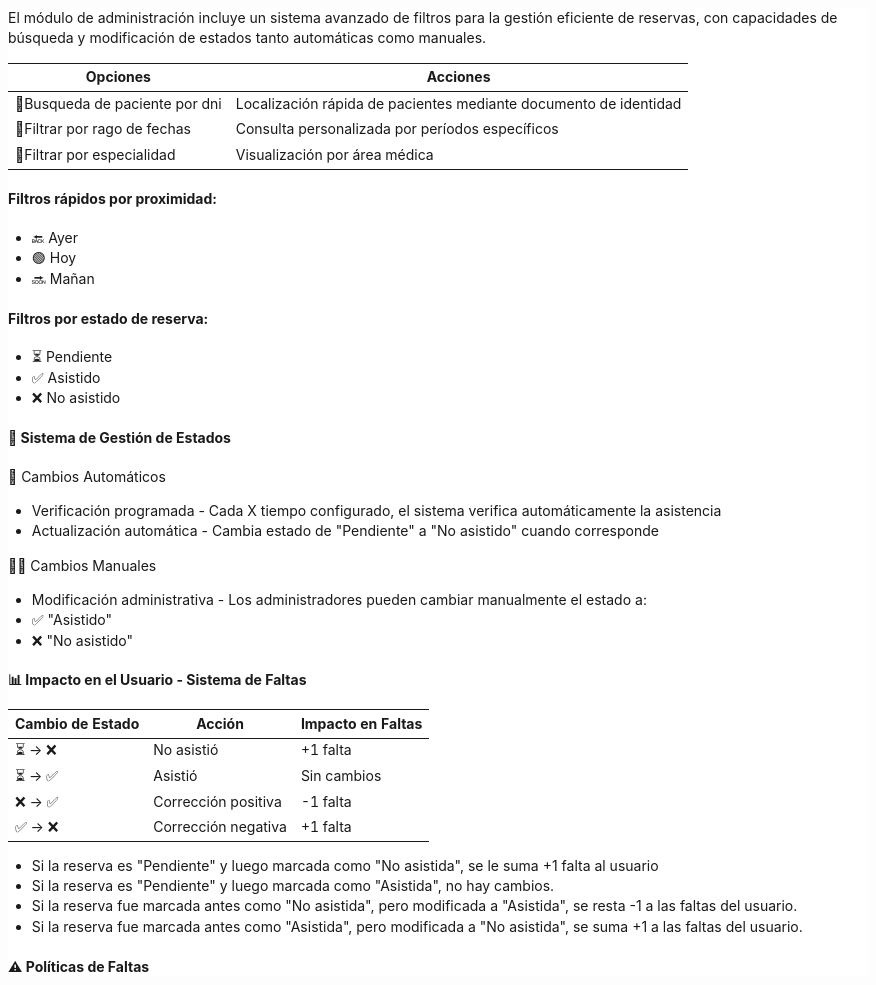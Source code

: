 <p> El módulo de administración incluye un sistema avanzado de filtros para la gestión eficiente de reservas, con capacidades de búsqueda y modificación de estados tanto automáticas como manuales. </p>

| Opciones                      | Acciones                                                         |
| ----------------------------- | ---------------------------------------------------------------- |
| 🔎Busqueda de paciente por dni | Localización rápida de pacientes mediante documento de identidad |
| 📆Filtrar por rago de fechas   | Consulta personalizada por períodos específicos                  |
| 🥼Filtrar por especialidad     | Visualización por área médica                                    |

#### Filtros rápidos por proximidad:
- 🔙 Ayer 
- 🟢 Hoy 
- 🔜 Mañan
#### Filtros por estado de reserva:
- ⏳ Pendiente
- ✅ Asistido
- ❌ No asistido

#### 🔄 Sistema de Gestión de Estados
<p>🤖 Cambios Automáticos</p>

- Verificación programada - Cada X tiempo configurado, el sistema verifica automáticamente la asistencia
- Actualización automática - Cambia estado de "Pendiente" a "No asistido" cuando corresponde

<p>👨‍💼 Cambios Manuales</p>

- Modificación administrativa - Los administradores pueden cambiar manualmente el estado a:
- ✅ "Asistido"
- ❌ "No asistido"

#### 📊 Impacto en el Usuario - Sistema de Faltas

| Cambio de Estado | Acción              | Impacto en Faltas |
| ---------------- | ------------------- | ----------------- |
| ⏳ → ❌            | No asistió          | +1 falta          |
| ⏳ → ✅            | Asistió             | Sin cambios       |
| ❌ → ✅            | Corrección positiva | -1 falta          |
| ✅ → ❌            | Corrección negativa | +1 falta          |

- Si la reserva es "Pendiente" y luego marcada como "No asistida", se le suma +1 falta al usuario
- Si la reserva es "Pendiente" y luego marcada como "Asistida", no hay cambios.
- Si la reserva fue marcada antes como "No asistida", pero modificada a "Asistida", se resta -1 a las faltas del usuario.
- Si la reserva fue marcada antes como "Asistida", pero modificada a "No asistida", se suma +1 a las faltas del usuario.
#### ⚠️ Políticas de Faltas
